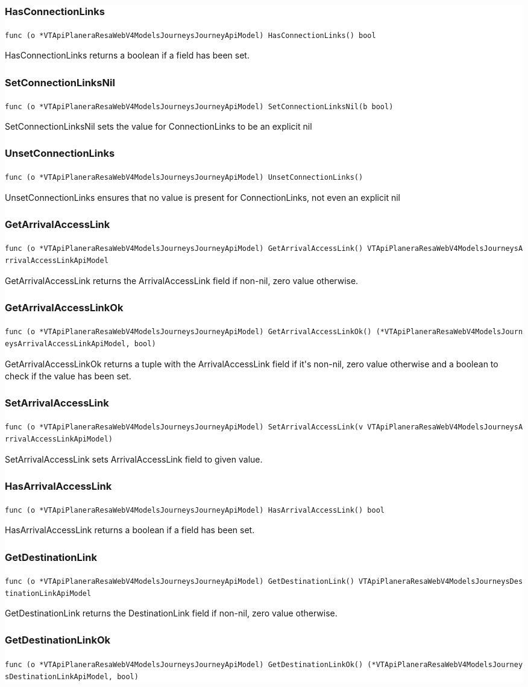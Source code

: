 ### HasConnectionLinks

`func (o *VTApiPlaneraResaWebV4ModelsJourneysJourneyApiModel) HasConnectionLinks() bool`

HasConnectionLinks returns a boolean if a field has been set.

### SetConnectionLinksNil

`func (o *VTApiPlaneraResaWebV4ModelsJourneysJourneyApiModel) SetConnectionLinksNil(b bool)`

 SetConnectionLinksNil sets the value for ConnectionLinks to be an explicit nil

### UnsetConnectionLinks
`func (o *VTApiPlaneraResaWebV4ModelsJourneysJourneyApiModel) UnsetConnectionLinks()`

UnsetConnectionLinks ensures that no value is present for ConnectionLinks, not even an explicit nil
### GetArrivalAccessLink

`func (o *VTApiPlaneraResaWebV4ModelsJourneysJourneyApiModel) GetArrivalAccessLink() VTApiPlaneraResaWebV4ModelsJourneysArrivalAccessLinkApiModel`

GetArrivalAccessLink returns the ArrivalAccessLink field if non-nil, zero value otherwise.

### GetArrivalAccessLinkOk

`func (o *VTApiPlaneraResaWebV4ModelsJourneysJourneyApiModel) GetArrivalAccessLinkOk() (*VTApiPlaneraResaWebV4ModelsJourneysArrivalAccessLinkApiModel, bool)`

GetArrivalAccessLinkOk returns a tuple with the ArrivalAccessLink field if it's non-nil, zero value otherwise
and a boolean to check if the value has been set.

### SetArrivalAccessLink

`func (o *VTApiPlaneraResaWebV4ModelsJourneysJourneyApiModel) SetArrivalAccessLink(v VTApiPlaneraResaWebV4ModelsJourneysArrivalAccessLinkApiModel)`

SetArrivalAccessLink sets ArrivalAccessLink field to given value.

### HasArrivalAccessLink

`func (o *VTApiPlaneraResaWebV4ModelsJourneysJourneyApiModel) HasArrivalAccessLink() bool`

HasArrivalAccessLink returns a boolean if a field has been set.

### GetDestinationLink

`func (o *VTApiPlaneraResaWebV4ModelsJourneysJourneyApiModel) GetDestinationLink() VTApiPlaneraResaWebV4ModelsJourneysDestinationLinkApiModel`

GetDestinationLink returns the DestinationLink field if non-nil, zero value otherwise.

### GetDestinationLinkOk

`func (o *VTApiPlaneraResaWebV4ModelsJourneysJourneyApiModel) GetDestinationLinkOk() (*VTApiPlaneraResaWebV4ModelsJourneysDestinationLinkApiModel, bool)`
